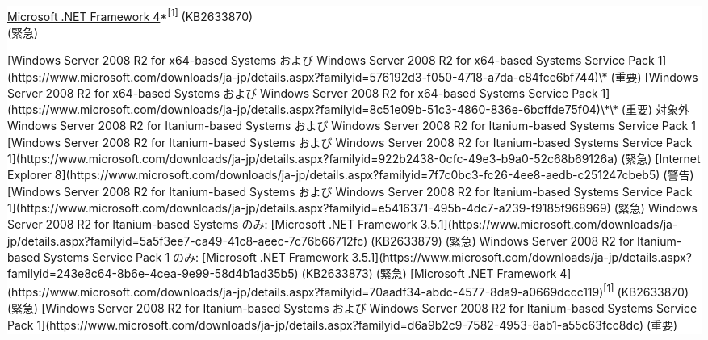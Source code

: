 [Microsoft .NET Framework 4](https://www.microsoft.com/downloads/ja-jp/details.aspx?familyid=70aadf34-abdc-4577-8da9-a0669dccc119)\*<sup>[1]</sup>
(KB2633870)  
(緊急)
</td>
<td style="border:1px solid black;">
[Windows Server 2008 R2 for x64-based Systems および Windows Server 2008 R2 for x64-based Systems Service Pack 1](https://www.microsoft.com/downloads/ja-jp/details.aspx?familyid=576192d3-f050-4718-a7da-c84fce6bf744)\*  
(重要)
</td>
<td style="border:1px solid black;">
[Windows Server 2008 R2 for x64-based Systems および Windows Server 2008 R2 for x64-based Systems Service Pack 1](https://www.microsoft.com/downloads/ja-jp/details.aspx?familyid=8c51e09b-51c3-4860-836e-6bcffde75f04)\*\*  
(重要)
</td>
<td style="border:1px solid black;">
対象外
</td>
</tr>
<tr class="alternateRow">
<td style="border:1px solid black;">
Windows Server 2008 R2 for Itanium-based Systems および Windows Server 2008 R2 for Itanium-based Systems Service Pack 1
</td>
<td style="border:1px solid black;">
[Windows Server 2008 R2 for Itanium-based Systems および Windows Server 2008 R2 for Itanium-based Systems Service Pack 1](https://www.microsoft.com/downloads/ja-jp/details.aspx?familyid=922b2438-0cfc-49e3-b9a0-52c68b69126a)  
(緊急)
</td>
<td style="border:1px solid black;">
[Internet Explorer 8](https://www.microsoft.com/downloads/ja-jp/details.aspx?familyid=7f7c0bc3-fc26-4ee8-aedb-c251247cbeb5)  
(警告)
</td>
<td style="border:1px solid black;">
[Windows Server 2008 R2 for Itanium-based Systems および Windows Server 2008 R2 for Itanium-based Systems Service Pack 1](https://www.microsoft.com/downloads/ja-jp/details.aspx?familyid=e5416371-495b-4dc7-a239-f9185f968969)  
(緊急)
</td>
<td style="border:1px solid black;">
Windows Server 2008 R2 for Itanium-based Systems のみ:  
[Microsoft .NET Framework 3.5.1](https://www.microsoft.com/downloads/ja-jp/details.aspx?familyid=5a5f3ee7-ca49-41c8-aeec-7c76b66712fc)  
(KB2633879)  
(緊急)  
Windows Server 2008 R2 for Itanium-based Systems Service Pack 1 のみ:  
[Microsoft .NET Framework 3.5.1](https://www.microsoft.com/downloads/ja-jp/details.aspx?familyid=243e8c64-8b6e-4cea-9e99-58d4b1ad35b5)  
(KB2633873)  
(緊急)  
[Microsoft .NET Framework 4](https://www.microsoft.com/downloads/ja-jp/details.aspx?familyid=70aadf34-abdc-4577-8da9-a0669dccc119)<sup>[1]</sup>
(KB2633870)  
(緊急)
</td>
<td style="border:1px solid black;">
[Windows Server 2008 R2 for Itanium-based Systems および Windows Server 2008 R2 for Itanium-based Systems Service Pack 1](https://www.microsoft.com/downloads/ja-jp/details.aspx?familyid=d6a9b2c9-7582-4953-8ab1-a55c63fcc8dc)  
(重要)